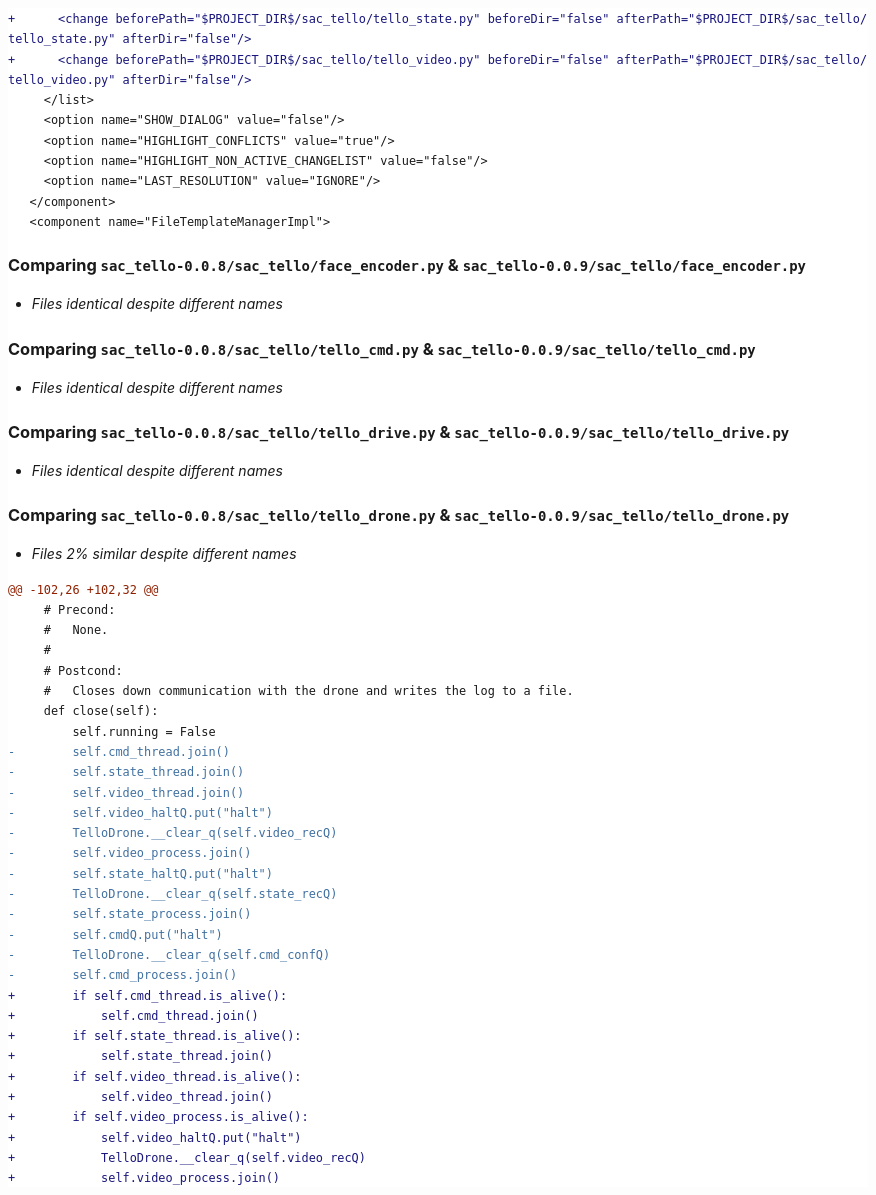 ```diff
+      <change beforePath="$PROJECT_DIR$/sac_tello/tello_state.py" beforeDir="false" afterPath="$PROJECT_DIR$/sac_tello/tello_state.py" afterDir="false"/>
+      <change beforePath="$PROJECT_DIR$/sac_tello/tello_video.py" beforeDir="false" afterPath="$PROJECT_DIR$/sac_tello/tello_video.py" afterDir="false"/>
     </list>
     <option name="SHOW_DIALOG" value="false"/>
     <option name="HIGHLIGHT_CONFLICTS" value="true"/>
     <option name="HIGHLIGHT_NON_ACTIVE_CHANGELIST" value="false"/>
     <option name="LAST_RESOLUTION" value="IGNORE"/>
   </component>
   <component name="FileTemplateManagerImpl">
```

### Comparing `sac_tello-0.0.8/sac_tello/face_encoder.py` & `sac_tello-0.0.9/sac_tello/face_encoder.py`

 * *Files identical despite different names*

### Comparing `sac_tello-0.0.8/sac_tello/tello_cmd.py` & `sac_tello-0.0.9/sac_tello/tello_cmd.py`

 * *Files identical despite different names*

### Comparing `sac_tello-0.0.8/sac_tello/tello_drive.py` & `sac_tello-0.0.9/sac_tello/tello_drive.py`

 * *Files identical despite different names*

### Comparing `sac_tello-0.0.8/sac_tello/tello_drone.py` & `sac_tello-0.0.9/sac_tello/tello_drone.py`

 * *Files 2% similar despite different names*

```diff
@@ -102,26 +102,32 @@
     # Precond:
     #   None.
     #
     # Postcond:
     #   Closes down communication with the drone and writes the log to a file.
     def close(self):
         self.running = False
-        self.cmd_thread.join()
-        self.state_thread.join()
-        self.video_thread.join()
-        self.video_haltQ.put("halt")
-        TelloDrone.__clear_q(self.video_recQ)
-        self.video_process.join()
-        self.state_haltQ.put("halt")
-        TelloDrone.__clear_q(self.state_recQ)
-        self.state_process.join()
-        self.cmdQ.put("halt")
-        TelloDrone.__clear_q(self.cmd_confQ)
-        self.cmd_process.join()
+        if self.cmd_thread.is_alive():
+            self.cmd_thread.join()
+        if self.state_thread.is_alive():
+            self.state_thread.join()
+        if self.video_thread.is_alive():
+            self.video_thread.join()
+        if self.video_process.is_alive():
+            self.video_haltQ.put("halt")
+            TelloDrone.__clear_q(self.video_recQ)
+            self.video_process.join()
```